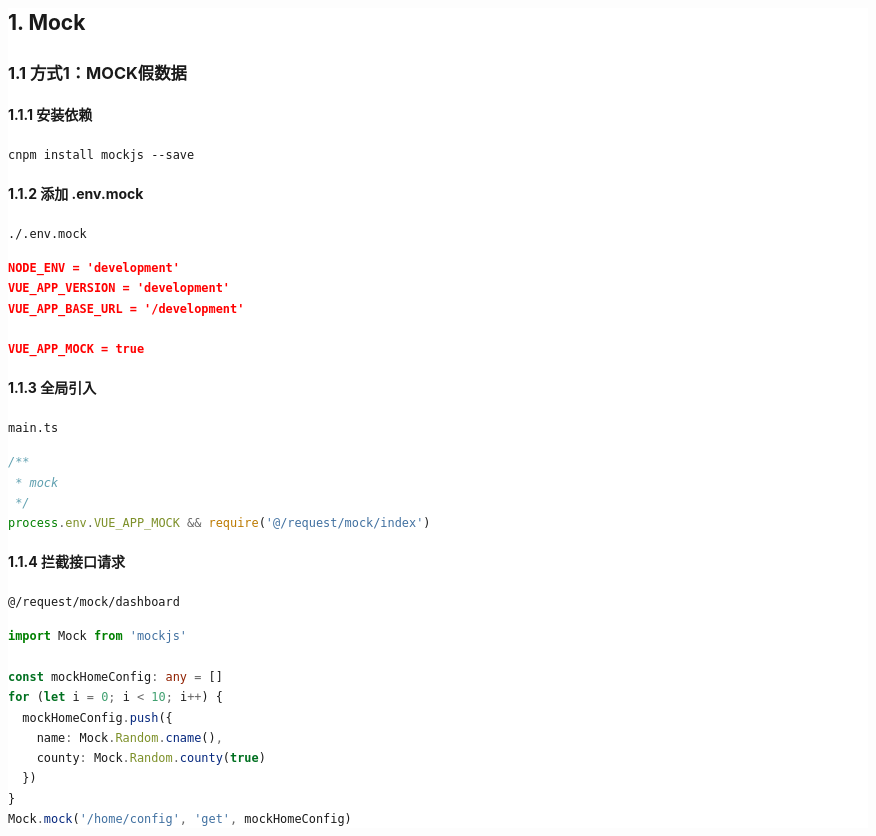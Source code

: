 

## 1. Mock

### 1.1 方式1：MOCK假数据

#### 1.1.1 安装依赖

```shell
cnpm install mockjs --save
```



#### 1.1.2 添加 .env.mock

`./.env.mock`

```json
NODE_ENV = 'development'
VUE_APP_VERSION = 'development'
VUE_APP_BASE_URL = '/development'

VUE_APP_MOCK = true
```



#### 1.1.3 全局引入

`main.ts`

```typescript
/**
 * mock
 */
process.env.VUE_APP_MOCK && require('@/request/mock/index')
```



#### 1.1.4 拦截接口请求

`@/request/mock/dashboard`

```typescript
import Mock from 'mockjs'

const mockHomeConfig: any = []
for (let i = 0; i < 10; i++) {
  mockHomeConfig.push({
    name: Mock.Random.cname(),
    county: Mock.Random.county(true)
  })
}
Mock.mock('/home/config', 'get', mockHomeConfig)
```

